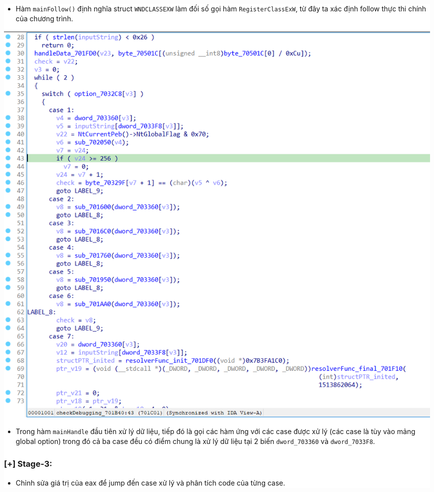 - Hàm `mainFollow()` định nghĩa struct `WNDCLASSEXW` làm đối số gọi hàm `RegisterClassExW`, từ đây ta xác định follow thực thi chính của chương trình.

![main.png](./images/main.png)

- Trong hàm `mainHandle` đầu tiên xử lý dữ liệu, tiếp đó là gọi các hàm ứng với các case được xử lý (các case là tùy vào mảng global option) trong đó cả ba case đều có điểm chung là xử lý dữ liệu tại 2 biến `dword_703360` và `dword_7033F8`.

### [+] Stage-3:

- Chỉnh sửa giá trị của eax để jump đến case xử lý và phân tích code của từng case.
